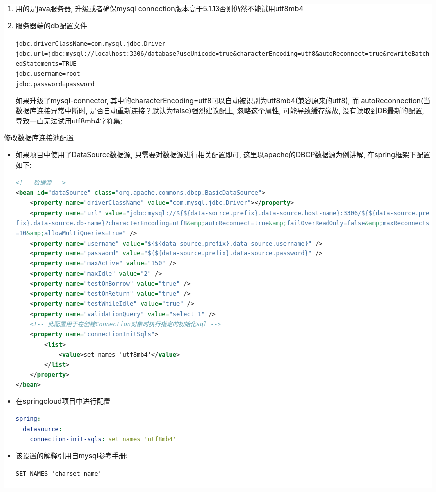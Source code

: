 1. 用的是java服务器, 升级或者确保mysql connection版本高于5.1.13否则仍然不能试用utf8mb4 

1. 服务器端的db配置文件

    ```properties
    jdbc.driverClassName=com.mysql.jdbc.Driver 
    jdbc.url=jdbc:mysql://localhost:3306/database?useUnicode=true&characterEncoding=utf8&autoReconnect=true&rewriteBatchedStatements=TRUE 
    jdbc.username=root 
    jdbc.password=password
    ```

    如果升级了mysql-connector, 其中的characterEncoding=utf8可以自动被识别为utf8mb4(兼容原来的utf8), 而 autoReconnection(当数据库连接异常中断时, 是否自动重新连接？默认为false)强烈建议配上, 忽略这个属性, 可能导致缓存缘故, 没有读取到DB最新的配置, 导致一直无法试用utf8mb4字符集;

修改数据库连接池配置

- 如果项目中使用了DataSource数据源, 只需要对数据源进行相关配置即可, 这里以apache的DBCP数据源为例讲解, 在spring框架下配置如下:

    ```xml
    <!-- 数据源 -->
    <bean id="dataSource" class="org.apache.commons.dbcp.BasicDataSource">
    	<property name="driverClassName" value="com.mysql.jdbc.Driver"></property>
    	<property name="url" value="jdbc:mysql://${${data-source.prefix}.data-source.host-name}:3306/${${data-source.prefix}.data-source.db-name}?characterEncoding=utf8&amp;autoReconnect=true&amp;failOverReadOnly=false&amp;maxReconnects=10&amp;allowMultiQueries=true" />
    	<property name="username" value="${${data-source.prefix}.data-source.username}" />
    	<property name="password" value="${${data-source.prefix}.data-source.password}" />
    	<property name="maxActive" value="150" />
    	<property name="maxIdle" value="2" />
    	<property name="testOnBorrow" value="true" />
    	<property name="testOnReturn" value="true" />
    	<property name="testWhileIdle" value="true" />
    	<property name="validationQuery" value="select 1" />
    	<!-- 此配置用于在创建Connection对象时执行指定的初始化sql -->
    	<property name="connectionInitSqls">
    		<list>
    			<value>set names 'utf8mb4'</value>
    		</list>
    	</property>
    </bean>
    ```

- 在springcloud项目中进行配置

    ```yaml
    spring:
      datasource:
        connection-init-sqls: set names 'utf8mb4'
    ```

- 该设置的解释引用自mysql参考手册:

    ```mysql
    SET NAMES 'charset_name'
    